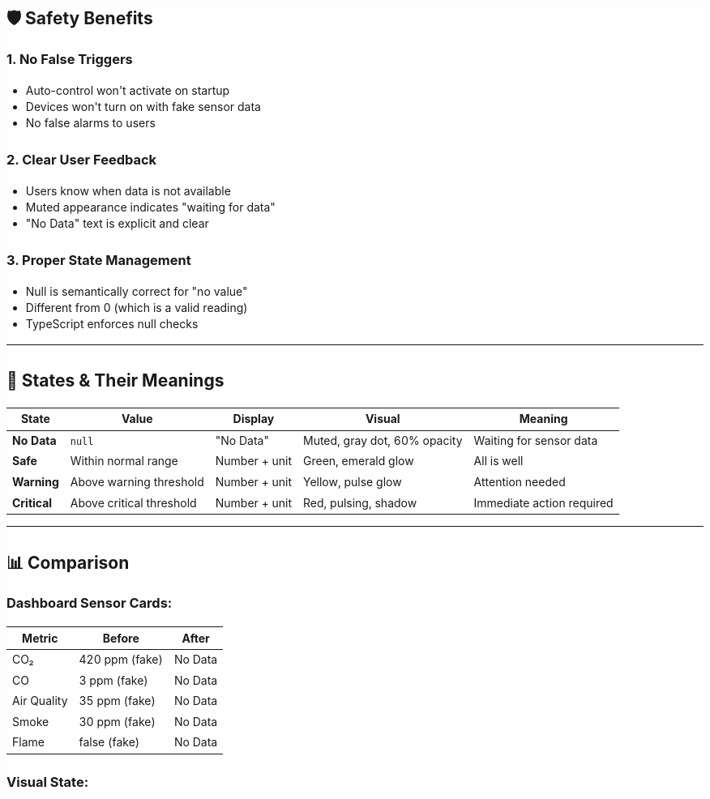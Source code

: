 
## 🛡️ Safety Benefits

### **1. No False Triggers**
- Auto-control won't activate on startup
- Devices won't turn on with fake sensor data
- No false alarms to users

### **2. Clear User Feedback**
- Users know when data is not available
- Muted appearance indicates "waiting for data"
- "No Data" text is explicit and clear

### **3. Proper State Management**
- Null is semantically correct for "no value"
- Different from 0 (which is a valid reading)
- TypeScript enforces null checks

---

## 🎯 States & Their Meanings

| State | Value | Display | Visual | Meaning |
|-------|-------|---------|--------|---------|
| **No Data** | `null` | "No Data" | Muted, gray dot, 60% opacity | Waiting for sensor data |
| **Safe** | Within normal range | Number + unit | Green, emerald glow | All is well |
| **Warning** | Above warning threshold | Number + unit | Yellow, pulse glow | Attention needed |
| **Critical** | Above critical threshold | Number + unit | Red, pulsing, shadow | Immediate action required |

---

## 📊 Comparison

### **Dashboard Sensor Cards:**

| Metric | Before | After |
|--------|--------|-------|
| CO₂ | 420 ppm (fake) | No Data |
| CO | 3 ppm (fake) | No Data |
| Air Quality | 35 ppm (fake) | No Data |
| Smoke | 30 ppm (fake) | No Data |
| Flame | false (fake) | No Data |

### **Visual State:**
